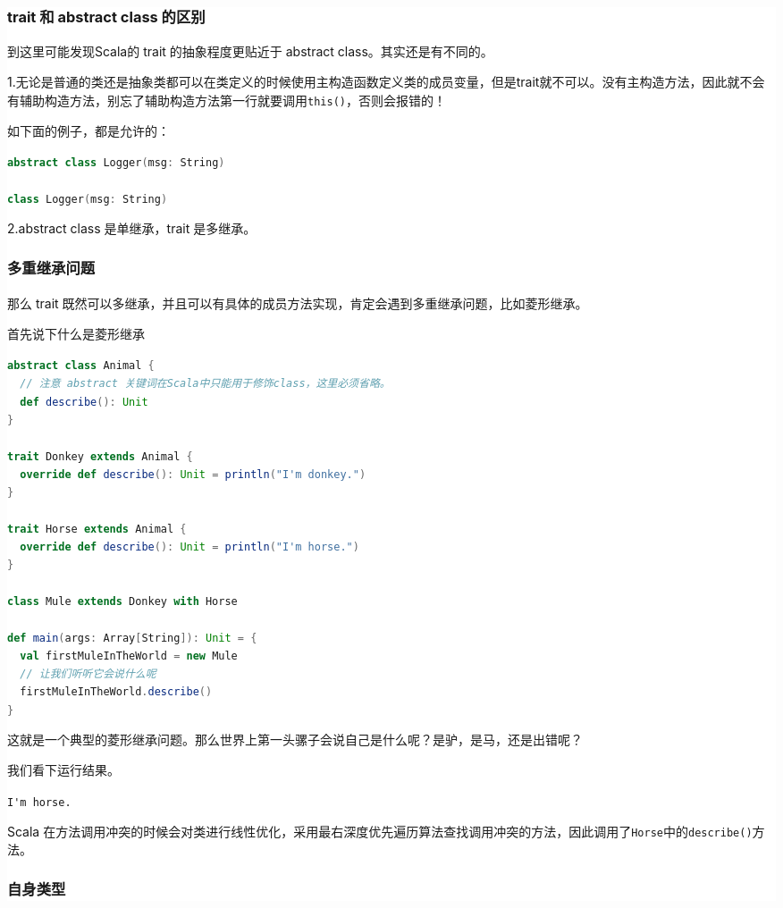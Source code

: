 ### trait 和 abstract class 的区别

到这里可能发现Scala的 trait 的抽象程度更贴近于 abstract class。其实还是有不同的。

1.无论是普通的类还是抽象类都可以在类定义的时候使用主构造函数定义类的成员变量，但是trait就不可以。没有主构造方法，因此就不会有辅助构造方法，别忘了辅助构造方法第一行就要调用`this()`，否则会报错的！

如下面的例子，都是允许的：

```scala
abstract class Logger(msg: String)

class Logger(msg: String)
```

2.abstract class 是单继承，trait 是多继承。

### 多重继承问题

那么 trait 既然可以多继承，并且可以有具体的成员方法实现，肯定会遇到多重继承问题，比如菱形继承。

首先说下什么是菱形继承

```scala
abstract class Animal {
  // 注意 abstract 关键词在Scala中只能用于修饰class，这里必须省略。
  def describe(): Unit
}

trait Donkey extends Animal {
  override def describe(): Unit = println("I'm donkey.")
}

trait Horse extends Animal {
  override def describe(): Unit = println("I'm horse.")
}

class Mule extends Donkey with Horse

def main(args: Array[String]): Unit = {
  val firstMuleInTheWorld = new Mule
  // 让我们听听它会说什么呢
  firstMuleInTheWorld.describe()
}
```

这就是一个典型的菱形继承问题。那么世界上第一头骡子会说自己是什么呢？是驴，是马，还是出错呢？

我们看下运行结果。

```console
I'm horse.
```

Scala 在方法调用冲突的时候会对类进行线性优化，采用最右深度优先遍历算法查找调用冲突的方法，因此调用了`Horse`中的`describe()`方法。

### 自身类型
